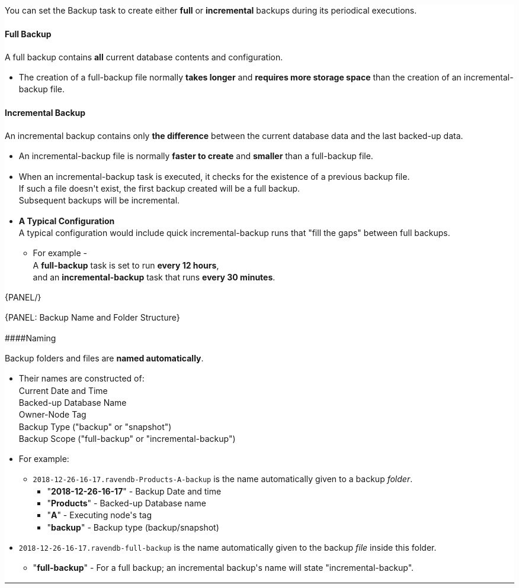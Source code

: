 You can set the Backup task to create either **full** or **incremental** backups during its periodical executions.  

#### **Full Backup**  
  A full backup contains **all** current database contents and configuration.  

  * The creation of a full-backup file normally **takes longer** and **requires more storage space** than the creation of an incremental-backup file.  

#### **Incremental Backup**  
  An incremental backup contains only **the difference** between the current database data and the last backed-up data.  

  * An incremental-backup file is normally **faster to create** and **smaller** than a full-backup file.  
  * When an incremental-backup task is executed, it checks for the existence of a previous backup file.  
    If such a file doesn't exist, the first backup created will be a full backup.  
    Subsequent backups will be incremental.  

* **A Typical Configuration**  
  A typical configuration would include quick incremental-backup runs that "fill the gaps" between full backups.  
  * For example -  
    A **full-backup** task is set to run **every 12 hours**,  
    and an **incremental-backup** task that runs **every 30 minutes**.  

{PANEL/}

{PANEL: Backup Name and Folder Structure}

####Naming

Backup folders and files are **named automatically**.  

* Their names are constructed of:  
  Current Date and Time  
  Backed-up Database Name  
  Owner-Node Tag  
  Backup Type ("backup" or "snapshot")  
  Backup Scope ("full-backup" or "incremental-backup")  

* For example:  
  * `2018-12-26-16-17.ravendb-Products-A-backup` is the name automatically given to a backup _folder_.  
     * "**2018-12-26-16-17**" - Backup Date and time  
     * "**Products**" - Backed-up Database name  
     * "**A**" - Executing node's tag  
     * "**backup**" - Backup type (backup/snapshot)  
 * `2018-12-26-16-17.ravendb-full-backup` is the name automatically given to the backup _file_ inside this folder.  
     * "**full-backup**" - For a full backup; an incremental backup's name will state "incremental-backup".  

---
